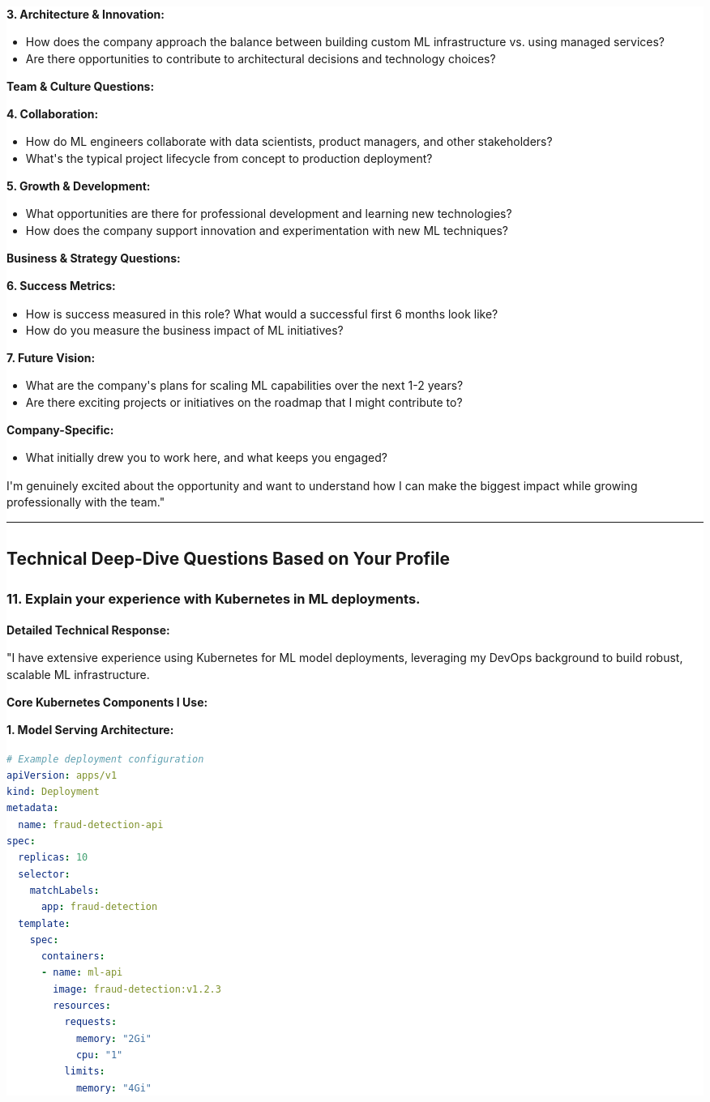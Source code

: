 **3. Architecture & Innovation:**
- How does the company approach the balance between building custom ML infrastructure vs. using managed services?
- Are there opportunities to contribute to architectural decisions and technology choices?

**Team & Culture Questions:**

**4. Collaboration:**
- How do ML engineers collaborate with data scientists, product managers, and other stakeholders?
- What's the typical project lifecycle from concept to production deployment?

**5. Growth & Development:**
- What opportunities are there for professional development and learning new technologies?
- How does the company support innovation and experimentation with new ML techniques?

**Business & Strategy Questions:**

**6. Success Metrics:**
- How is success measured in this role? What would a successful first 6 months look like?
- How do you measure the business impact of ML initiatives?

**7. Future Vision:**
- What are the company's plans for scaling ML capabilities over the next 1-2 years?
- Are there exciting projects or initiatives on the roadmap that I might contribute to?

**Company-Specific:**
- What initially drew you to work here, and what keeps you engaged?

I'm genuinely excited about the opportunity and want to understand how I can make the biggest impact while growing professionally with the team."

---

## **Technical Deep-Dive Questions Based on Your Profile**

### **11. Explain your experience with Kubernetes in ML deployments.**

**Detailed Technical Response:**

"I have extensive experience using Kubernetes for ML model deployments, leveraging my DevOps background to build robust, scalable ML infrastructure.

**Core Kubernetes Components I Use:**

**1. Model Serving Architecture:**
```yaml
# Example deployment configuration
apiVersion: apps/v1
kind: Deployment
metadata:
  name: fraud-detection-api
spec:
  replicas: 10
  selector:
    matchLabels:
      app: fraud-detection
  template:
    spec:
      containers:
      - name: ml-api
        image: fraud-detection:v1.2.3
        resources:
          requests:
            memory: "2Gi"
            cpu: "1"
          limits:
            memory: "4Gi"
```